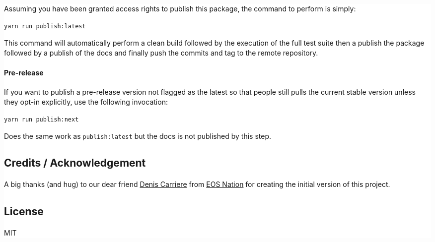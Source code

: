Assuming you have been granted access rights to publish this package, the command to perform is simply:

    yarn run publish:latest

This command will automatically perform a clean build followed by the execution of the full test
suite then a publish the package followed by a publish of the docs and finally push the commits
and tag to the remote repository.

#### Pre-release

If you want to publish a pre-release version not flagged as the latest so that people still pulls
the current stable version unless they opt-in explicitly, use the following invocation:

    yarn run publish:next

Does the same work as `publish:latest` but the docs is not published by this step.

## Credits / Acknowledgement

A big thanks (and hug) to our dear friend [Denis Carriere](https://github.com/DenisCarriere) from
[EOS Nation](https://eosnation.io) for creating the initial version of this project.

## License

MIT
